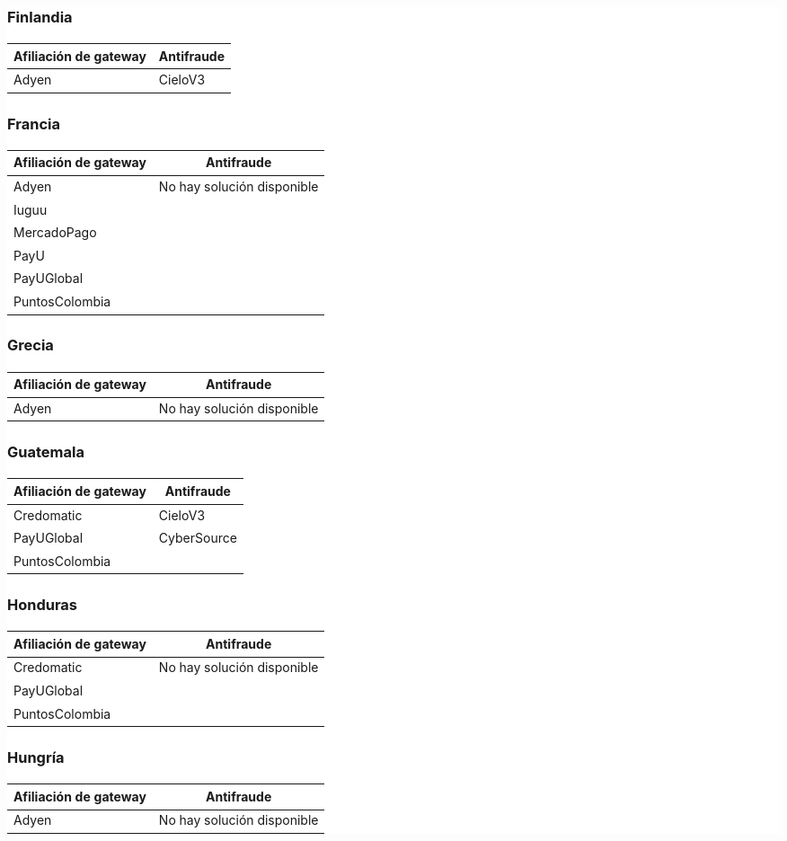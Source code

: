 ### Finlandia

| __Afiliación de gateway__     | __Antifraude__     |
| ---------- | ---------- |
| Adyen      | CieloV3       |

### Francia

| __Afiliación de gateway__     | __Antifraude__     |
| ---------- | ---------- |
| Adyen       | No hay solución disponible       |
| Iuguu       | 
| MercadoPago       | 
| PayU       | 
| PayUGlobal       | 
| PuntosColombia       | 

### Grecia

| __Afiliación de gateway__     | __Antifraude__     |
| ---------- | ---------- |
| Adyen       | No hay solución disponible       |

### Guatemala

| __Afiliación de gateway__     | __Antifraude__     |
| ---------- | ---------- |
| Credomatic       | CieloV3       |
| PayUGlobal       | CyberSource       |
| PuntosColombia       | 

### Honduras

| __Afiliación de gateway__     | __Antifraude__     |
| ---------- | ---------- |
| Credomatic      | No hay solución disponible       |
| PayUGlobal       | 
| PuntosColombia       | 

### Hungría

| __Afiliación de gateway__     | __Antifraude__     |
| ---------- | ---------- |
| Adyen       | No hay solución disponible       |
